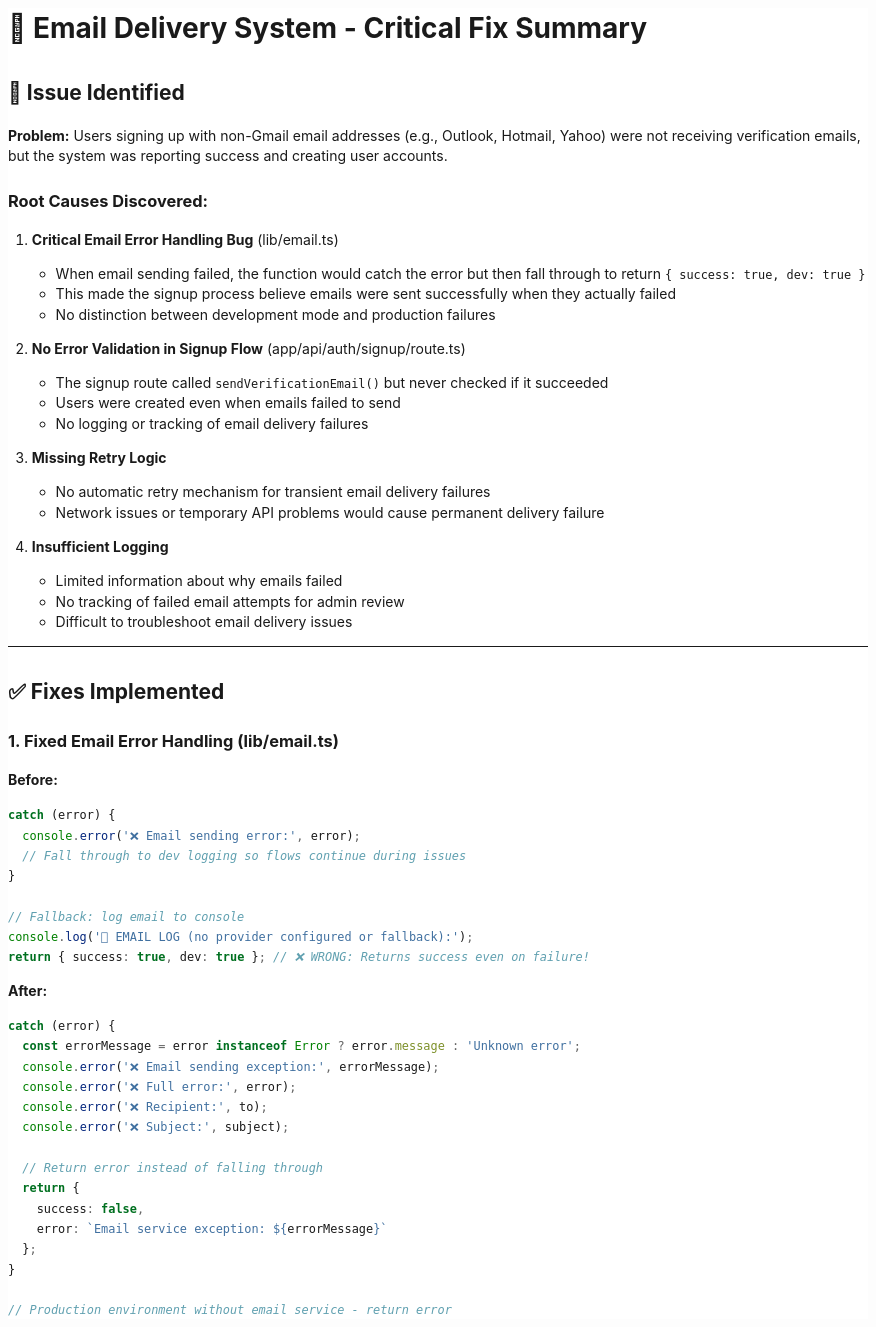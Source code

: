 # 📧 Email Delivery System - Critical Fix Summary

## 🚨 Issue Identified

**Problem:** Users signing up with non-Gmail email addresses (e.g., Outlook, Hotmail, Yahoo) were not receiving verification emails, but the system was reporting success and creating user accounts.

### Root Causes Discovered:

1. **Critical Email Error Handling Bug** (lib/email.ts)
   - When email sending failed, the function would catch the error but then fall through to return `{ success: true, dev: true }`
   - This made the signup process believe emails were sent successfully when they actually failed
   - No distinction between development mode and production failures

2. **No Error Validation in Signup Flow** (app/api/auth/signup/route.ts)
   - The signup route called `sendVerificationEmail()` but never checked if it succeeded
   - Users were created even when emails failed to send
   - No logging or tracking of email delivery failures

3. **Missing Retry Logic**
   - No automatic retry mechanism for transient email delivery failures
   - Network issues or temporary API problems would cause permanent delivery failure

4. **Insufficient Logging**
   - Limited information about why emails failed
   - No tracking of failed email attempts for admin review
   - Difficult to troubleshoot email delivery issues

---

## ✅ Fixes Implemented

### 1. **Fixed Email Error Handling** (lib/email.ts)

**Before:**
```typescript
catch (error) {
  console.error('❌ Email sending error:', error);
  // Fall through to dev logging so flows continue during issues
}

// Fallback: log email to console
console.log('📧 EMAIL LOG (no provider configured or fallback):');
return { success: true, dev: true }; // ❌ WRONG: Returns success even on failure!
```

**After:**
```typescript
catch (error) {
  const errorMessage = error instanceof Error ? error.message : 'Unknown error';
  console.error('❌ Email sending exception:', errorMessage);
  console.error('❌ Full error:', error);
  console.error('❌ Recipient:', to);
  console.error('❌ Subject:', subject);
  
  // Return error instead of falling through
  return {
    success: false,
    error: `Email service exception: ${errorMessage}`
  };
}

// Production environment without email service - return error
```